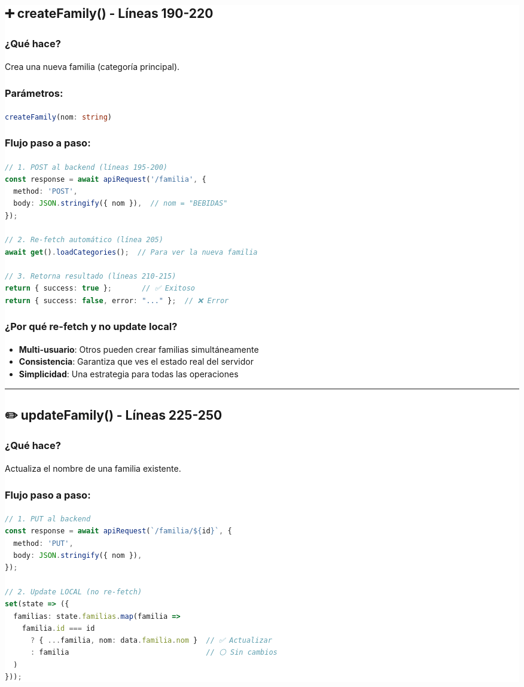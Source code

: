 
## ➕ **createFamily() - Líneas 190-220**

### **¿Qué hace?**
Crea una nueva familia (categoría principal).

### **Parámetros:**
```typescript
createFamily(nom: string)
```

### **Flujo paso a paso:**
```typescript
// 1. POST al backend (líneas 195-200)
const response = await apiRequest('/familia', {
  method: 'POST',
  body: JSON.stringify({ nom }),  // nom = "BEBIDAS"
});

// 2. Re-fetch automático (línea 205)
await get().loadCategories();  // Para ver la nueva familia

// 3. Retorna resultado (líneas 210-215)
return { success: true };       // ✅ Exitoso
return { success: false, error: "..." };  // ❌ Error
```

### **¿Por qué re-fetch y no update local?**
- **Multi-usuario**: Otros pueden crear familias simultáneamente
- **Consistencia**: Garantiza que ves el estado real del servidor
- **Simplicidad**: Una estrategia para todas las operaciones

---

## ✏️ **updateFamily() - Líneas 225-250**

### **¿Qué hace?**
Actualiza el nombre de una familia existente.

### **Flujo paso a paso:**
```typescript
// 1. PUT al backend
const response = await apiRequest(`/familia/${id}`, {
  method: 'PUT',
  body: JSON.stringify({ nom }),
});

// 2. Update LOCAL (no re-fetch)
set(state => ({
  familias: state.familias.map(familia =>
    familia.id === id 
      ? { ...familia, nom: data.familia.nom }  // ✅ Actualizar
      : familia                                // ⚪ Sin cambios
  )
}));
```
